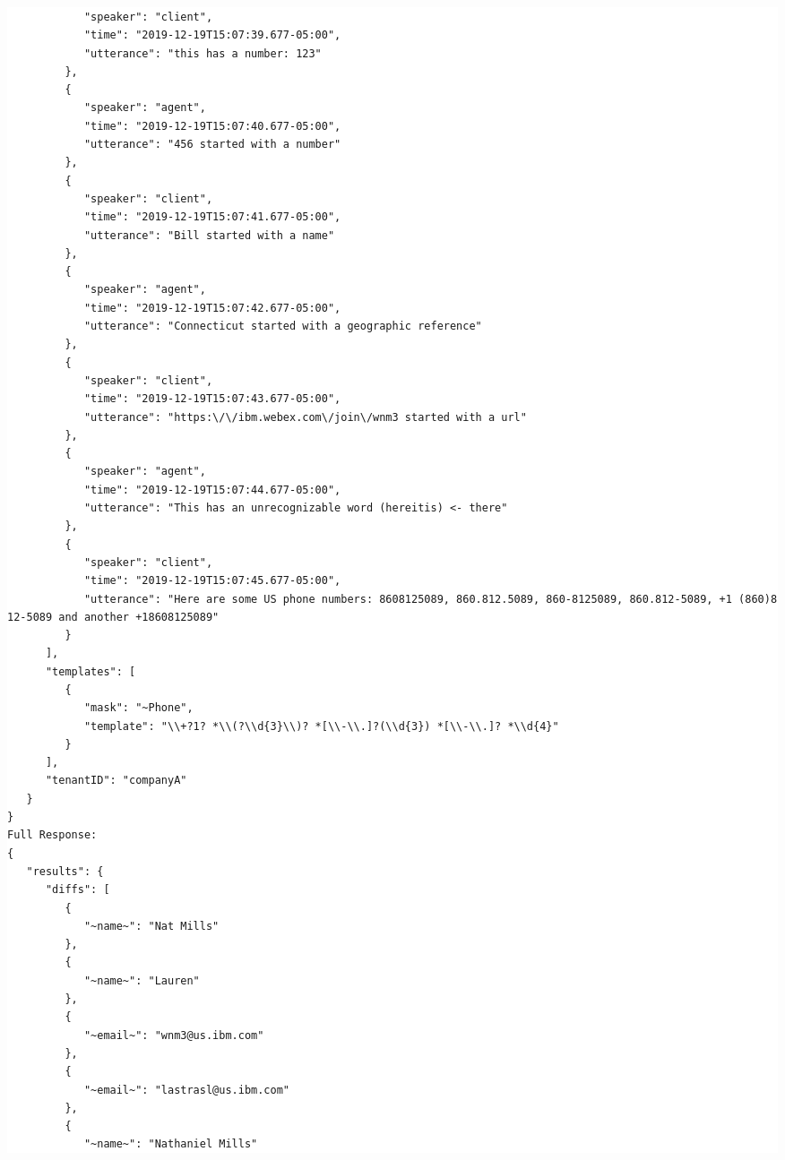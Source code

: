 ```
            "speaker": "client",
            "time": "2019-12-19T15:07:39.677-05:00",
            "utterance": "this has a number: 123"
         },
         {
            "speaker": "agent",
            "time": "2019-12-19T15:07:40.677-05:00",
            "utterance": "456 started with a number"
         },
         {
            "speaker": "client",
            "time": "2019-12-19T15:07:41.677-05:00",
            "utterance": "Bill started with a name"
         },
         {
            "speaker": "agent",
            "time": "2019-12-19T15:07:42.677-05:00",
            "utterance": "Connecticut started with a geographic reference"
         },
         {
            "speaker": "client",
            "time": "2019-12-19T15:07:43.677-05:00",
            "utterance": "https:\/\/ibm.webex.com\/join\/wnm3 started with a url"
         },
         {
            "speaker": "agent",
            "time": "2019-12-19T15:07:44.677-05:00",
            "utterance": "This has an unrecognizable word (hereitis) <- there"
         },
         {
            "speaker": "client",
            "time": "2019-12-19T15:07:45.677-05:00",
            "utterance": "Here are some US phone numbers: 8608125089, 860.812.5089, 860-8125089, 860.812-5089, +1 (860)812-5089 and another +18608125089"
         }
      ],
      "templates": [
         {
            "mask": "~Phone",
            "template": "\\+?1? *\\(?\\d{3}\\)? *[\\-\\.]?(\\d{3}) *[\\-\\.]? *\\d{4}"
         }
      ],
      "tenantID": "companyA"
   }
}
Full Response:
{
   "results": {
      "diffs": [
         {
            "~name~": "Nat Mills"
         },
         {
            "~name~": "Lauren"
         },
         {
            "~email~": "wnm3@us.ibm.com"
         },
         {
            "~email~": "lastrasl@us.ibm.com"
         },
         {
            "~name~": "Nathaniel Mills"
```